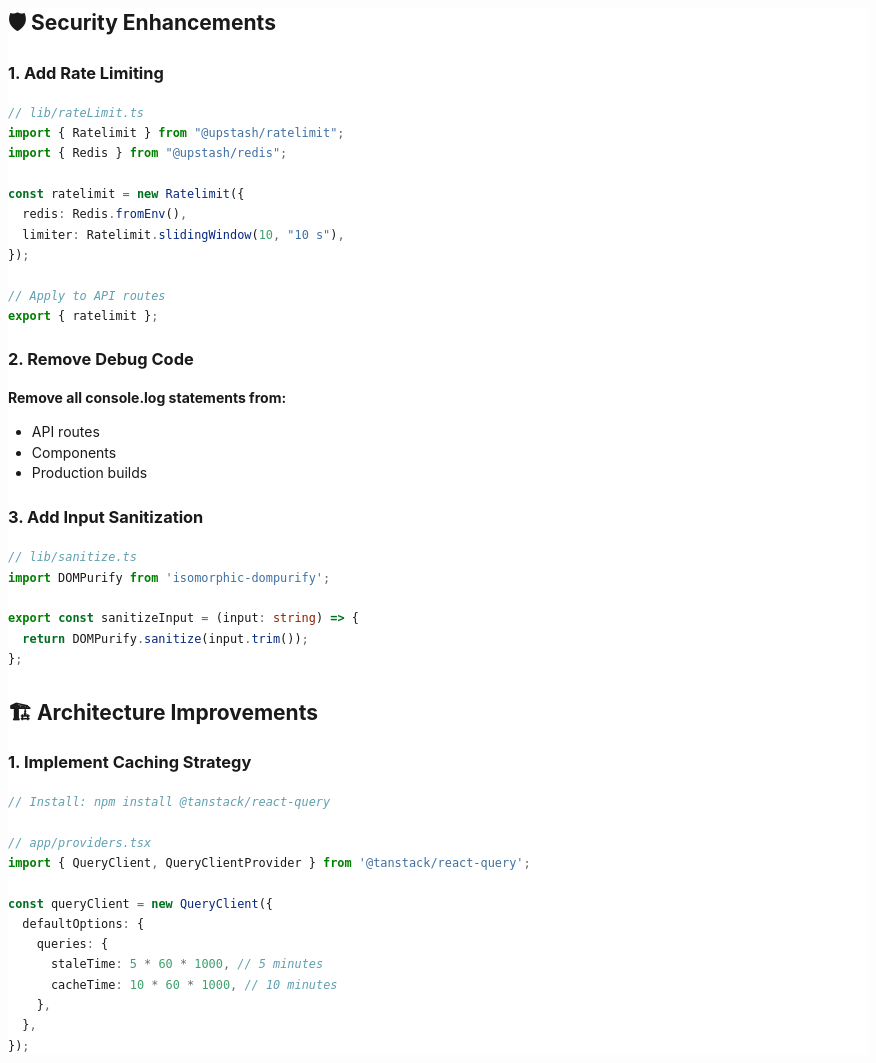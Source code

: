 ## 🛡️ Security Enhancements

### 1. Add Rate Limiting
```typescript
// lib/rateLimit.ts
import { Ratelimit } from "@upstash/ratelimit";
import { Redis } from "@upstash/redis";

const ratelimit = new Ratelimit({
  redis: Redis.fromEnv(),
  limiter: Ratelimit.slidingWindow(10, "10 s"),
});

// Apply to API routes
export { ratelimit };
```

### 2. Remove Debug Code
**Remove all console.log statements from:**
- API routes
- Components
- Production builds

### 3. Add Input Sanitization
```typescript
// lib/sanitize.ts
import DOMPurify from 'isomorphic-dompurify';

export const sanitizeInput = (input: string) => {
  return DOMPurify.sanitize(input.trim());
};
```

## 🏗️ Architecture Improvements

### 1. Implement Caching Strategy
```typescript
// Install: npm install @tanstack/react-query

// app/providers.tsx
import { QueryClient, QueryClientProvider } from '@tanstack/react-query';

const queryClient = new QueryClient({
  defaultOptions: {
    queries: {
      staleTime: 5 * 60 * 1000, // 5 minutes
      cacheTime: 10 * 60 * 1000, // 10 minutes
    },
  },
});
```
